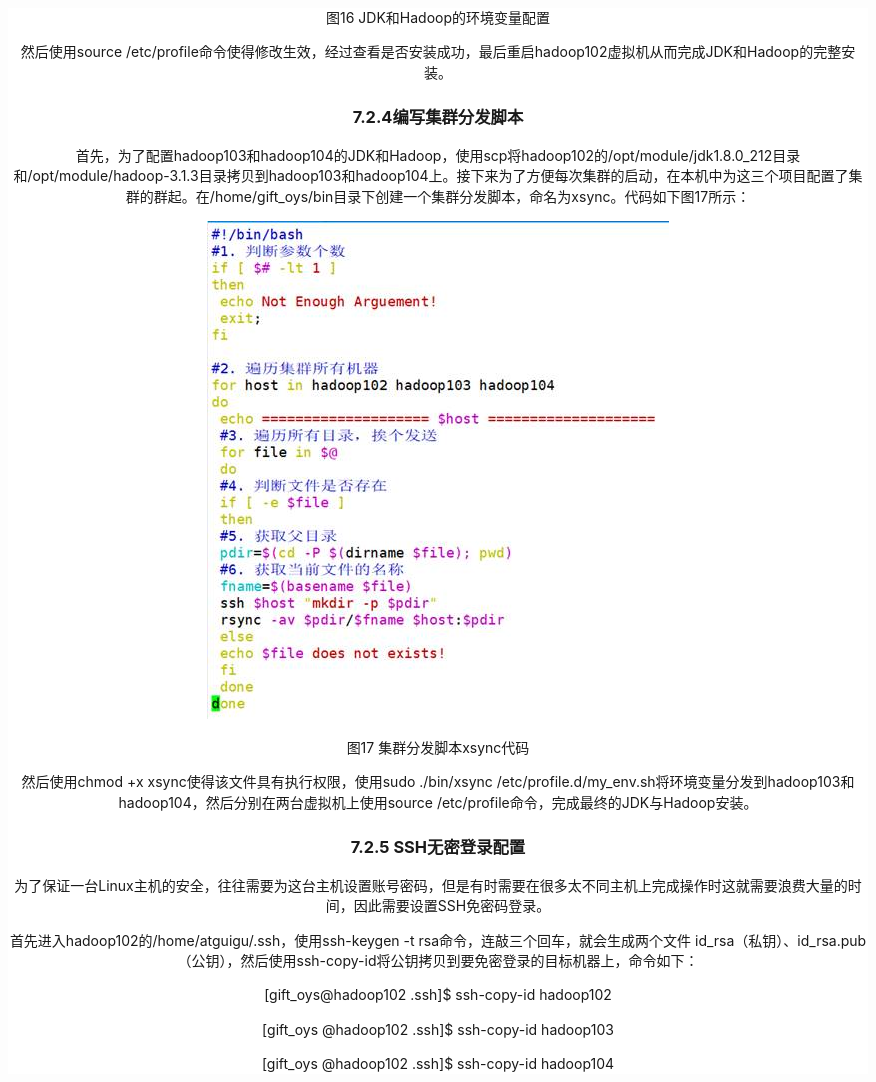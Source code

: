 <center>图16 JDK和Hadoop的环境变量配置


然后使用source /etc/profile命令使得修改生效，经过查看是否安装成功，最后重启hadoop102虚拟机从而完成JDK和Hadoop的完整安装。

### **7.2.4**编写集群分发脚本

首先，为了配置hadoop103和hadoop104的JDK和Hadoop，使用scp将hadoop102的/opt/module/jdk1.8.0_212目录和/opt/module/hadoop-3.1.3目录拷贝到hadoop103和hadoop104上。接下来为了方便每次集群的启动，在本机中为这三个项目配置了集群的群起。在/home/gift_oys/bin目录下创建一个集群分发脚本，命名为xsync。代码如下图17所示：

![img](https://raw.githubusercontent.com/Gift-OYS/RecruitmentInformationCollectionAndStorageSystem/main/pics/clip_image034.jpg)

<center>图17 集群分发脚本xsync代码


然后使用chmod +x xsync使得该文件具有执行权限，使用sudo ./bin/xsync /etc/profile.d/my_env.sh将环境变量分发到hadoop103和hadoop104，然后分别在两台虚拟机上使用source /etc/profile命令，完成最终的JDK与Hadoop安装。

### **7.2.5 SSH**无密登录配置

为了保证一台Linux主机的安全，往往需要为这台主机设置账号密码，但是有时需要在很多太不同主机上完成操作时这就需要浪费大量的时间，因此需要设置SSH免密码登录。

首先进入hadoop102的/home/atguigu/.ssh，使用ssh-keygen -t rsa命令，连敲三个回车，就会生成两个文件 id_rsa（私钥）、id_rsa.pub（公钥），然后使用ssh-copy-id将公钥拷贝到要免密登录的目标机器上，命令如下：

[gift_oys@hadoop102 .ssh]$ ssh-copy-id hadoop102

[gift_oys @hadoop102 .ssh]$ ssh-copy-id hadoop103

[gift_oys @hadoop102 .ssh]$ ssh-copy-id hadoop104
